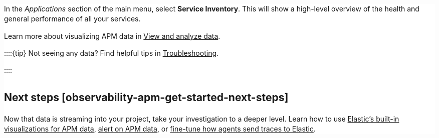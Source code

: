 In the *Applications* section of the main menu, select **Service Inventory**. This will show a high-level overview of the health and general performance of all your services.

Learn more about visualizing APM data in [View and analyze data](/solutions/observability/apm/view-analyze-data.md).

::::{tip}
Not seeing any data? Find helpful tips in [Troubleshooting](/troubleshoot/observability/apm.md).

::::

## Next steps [observability-apm-get-started-next-steps]

Now that data is streaming into your project, take your investigation to a deeper level. Learn how to use [Elastic’s built-in visualizations for APM data](/solutions/observability/apm/view-analyze-data.md), [alert on APM data](/solutions/observability/incident-management/alerting.md), or [fine-tune how agents send traces to Elastic](/solutions/observability/apm/collect-application-data.md).
